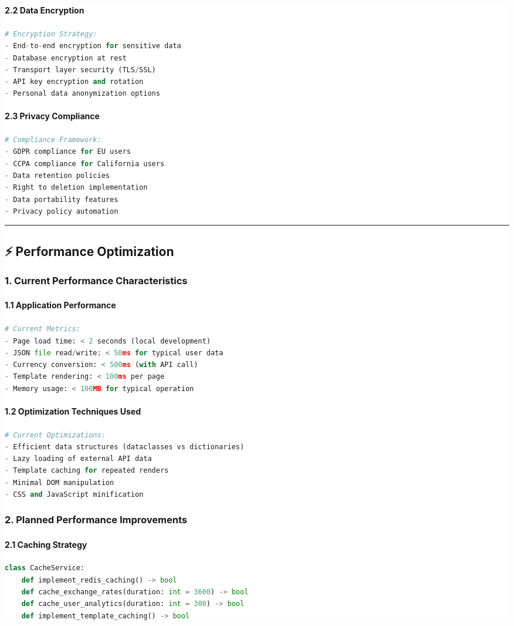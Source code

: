 #### 2.2 Data Encryption
```python
# Encryption Strategy:
- End-to-end encryption for sensitive data
- Database encryption at rest
- Transport layer security (TLS/SSL)
- API key encryption and rotation
- Personal data anonymization options
```

#### 2.3 Privacy Compliance
```python
# Compliance Framework:
- GDPR compliance for EU users
- CCPA compliance for California users
- Data retention policies
- Right to deletion implementation
- Data portability features
- Privacy policy automation
```

---

## ⚡ Performance Optimization

### 1. Current Performance Characteristics

#### 1.1 Application Performance
```python
# Current Metrics:
- Page load time: < 2 seconds (local development)
- JSON file read/write: < 50ms for typical user data
- Currency conversion: < 500ms (with API call)
- Template rendering: < 100ms per page
- Memory usage: < 100MB for typical operation
```

#### 1.2 Optimization Techniques Used
```python
# Current Optimizations:
- Efficient data structures (dataclasses vs dictionaries)
- Lazy loading of external API data
- Template caching for repeated renders
- Minimal DOM manipulation
- CSS and JavaScript minification
```

### 2. Planned Performance Improvements

#### 2.1 Caching Strategy
```python
class CacheService:
    def implement_redis_caching() -> bool
    def cache_exchange_rates(duration: int = 3600) -> bool
    def cache_user_analytics(duration: int = 300) -> bool
    def implement_template_caching() -> bool
```
